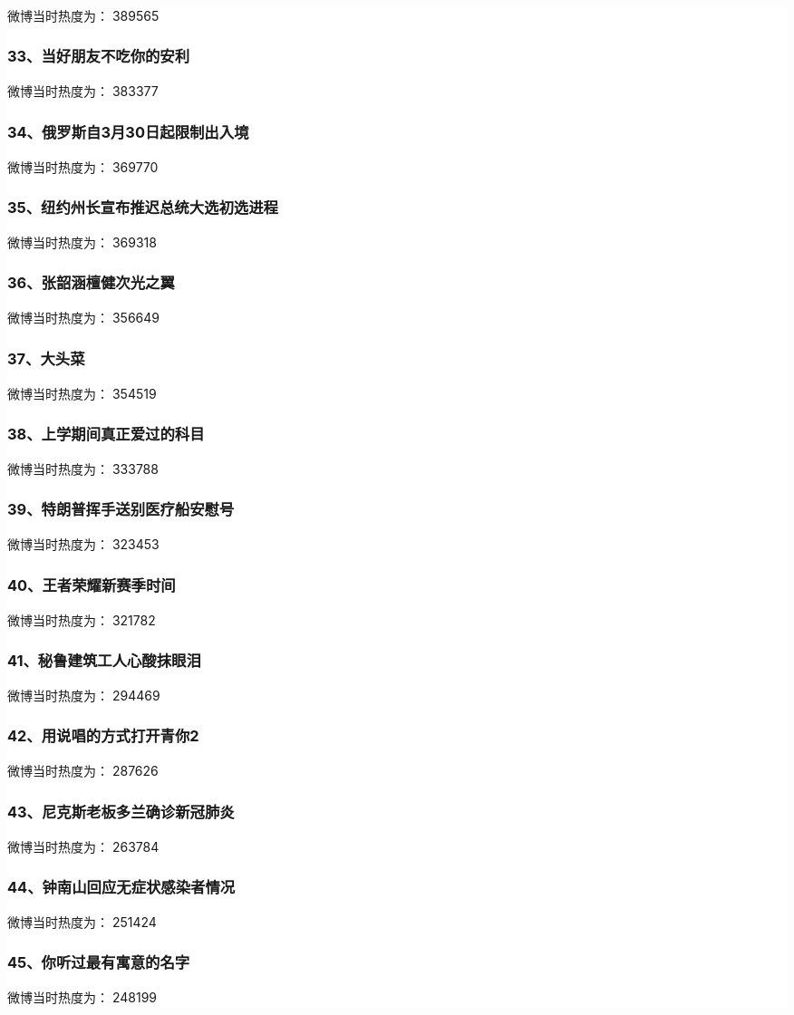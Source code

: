 微博当时热度为： 389565

### 33、当好朋友不吃你的安利

微博当时热度为： 383377

### 34、俄罗斯自3月30日起限制出入境

微博当时热度为： 369770

### 35、纽约州长宣布推迟总统大选初选进程

微博当时热度为： 369318

### 36、张韶涵檀健次光之翼

微博当时热度为： 356649

### 37、大头菜

微博当时热度为： 354519

### 38、上学期间真正爱过的科目

微博当时热度为： 333788

### 39、特朗普挥手送别医疗船安慰号

微博当时热度为： 323453

### 40、王者荣耀新赛季时间

微博当时热度为： 321782

### 41、秘鲁建筑工人心酸抹眼泪

微博当时热度为： 294469

### 42、用说唱的方式打开青你2

微博当时热度为： 287626

### 43、尼克斯老板多兰确诊新冠肺炎

微博当时热度为： 263784

### 44、钟南山回应无症状感染者情况

微博当时热度为： 251424

### 45、你听过最有寓意的名字

微博当时热度为： 248199
